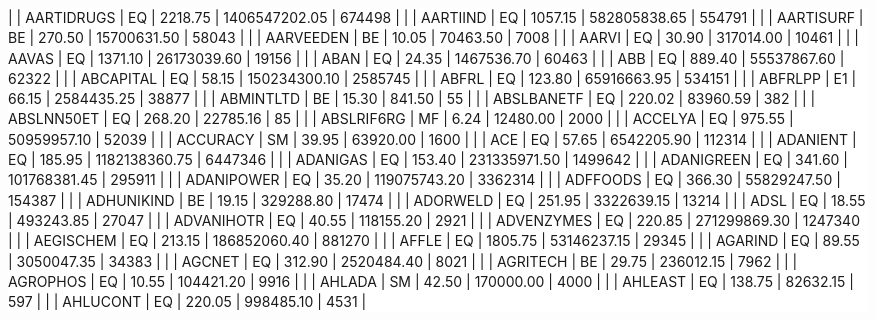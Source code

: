 |  | AARTIDRUGS | EQ | 2218.75 | 1406547202.05 | 674498 |
|  | AARTIIND | EQ | 1057.15 | 582805838.65 | 554791 |
|  | AARTISURF | BE | 270.50 | 15700631.50 | 58043 |
|  | AARVEEDEN | BE | 10.05 | 70463.50 | 7008 |
|  | AARVI | EQ | 30.90 | 317014.00 | 10461 |
|  | AAVAS | EQ | 1371.10 | 26173039.60 | 19156 |
|  | ABAN | EQ | 24.35 | 1467536.70 | 60463 |
|  | ABB | EQ | 889.40 | 55537867.60 | 62322 |
|  | ABCAPITAL | EQ | 58.15 | 150234300.10 | 2585745 |
|  | ABFRL | EQ | 123.80 | 65916663.95 | 534151 |
|  | ABFRLPP | E1 | 66.15 | 2584435.25 | 38877 |
|  | ABMINTLTD | BE | 15.30 | 841.50 | 55 |
|  | ABSLBANETF | EQ | 220.02 | 83960.59 | 382 |
|  | ABSLNN50ET | EQ | 268.20 | 22785.16 | 85 |
|  | ABSLRIF6RG | MF | 6.24 | 12480.00 | 2000 |
|  | ACCELYA | EQ | 975.55 | 50959957.10 | 52039 |
|  | ACCURACY | SM | 39.95 | 63920.00 | 1600 |
|  | ACE | EQ | 57.65 | 6542205.90 | 112314 |
|  | ADANIENT | EQ | 185.95 | 1182138360.75 | 6447346 |
|  | ADANIGAS | EQ | 153.40 | 231335971.50 | 1499642 |
|  | ADANIGREEN | EQ | 341.60 | 101768381.45 | 295911 |
|  | ADANIPOWER | EQ | 35.20 | 119075743.20 | 3362314 |
|  | ADFFOODS | EQ | 366.30 | 55829247.50 | 154387 |
|  | ADHUNIKIND | BE | 19.15 | 329288.80 | 17474 |
|  | ADORWELD | EQ | 251.95 | 3322639.15 | 13214 |
|  | ADSL | EQ | 18.55 | 493243.85 | 27047 |
|  | ADVANIHOTR | EQ | 40.55 | 118155.20 | 2921 |
|  | ADVENZYMES | EQ | 220.85 | 271299869.30 | 1247340 |
|  | AEGISCHEM | EQ | 213.15 | 186852060.40 | 881270 |
|  | AFFLE | EQ | 1805.75 | 53146237.15 | 29345 |
|  | AGARIND | EQ | 89.55 | 3050047.35 | 34383 |
|  | AGCNET | EQ | 312.90 | 2520484.40 | 8021 |
|  | AGRITECH | BE | 29.75 | 236012.15 | 7962 |
|  | AGROPHOS | EQ | 10.55 | 104421.20 | 9916 |
|  | AHLADA | SM | 42.50 | 170000.00 | 4000 |
|  | AHLEAST | EQ | 138.75 | 82632.15 | 597 |
|  | AHLUCONT | EQ | 220.05 | 998485.10 | 4531 |